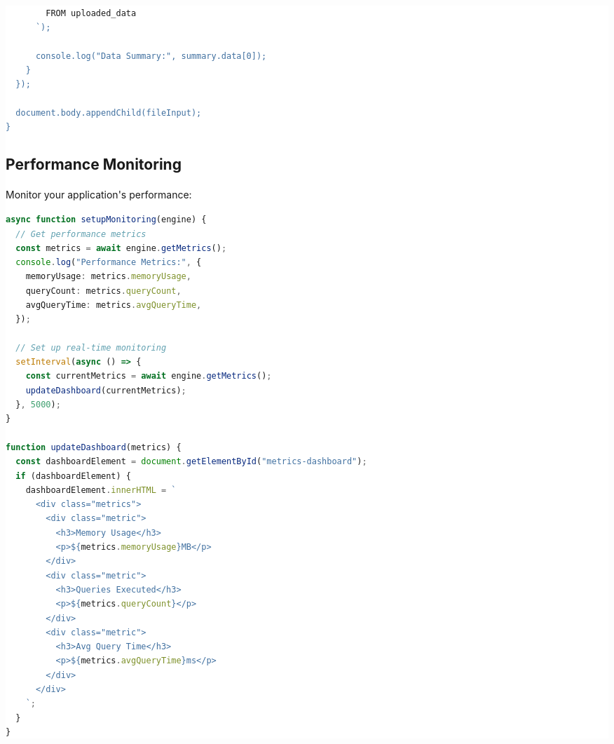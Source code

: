 ```typescript
        FROM uploaded_data
      `);

      console.log("Data Summary:", summary.data[0]);
    }
  });

  document.body.appendChild(fileInput);
}
```

## Performance Monitoring

Monitor your application's performance:

```typescript
async function setupMonitoring(engine) {
  // Get performance metrics
  const metrics = await engine.getMetrics();
  console.log("Performance Metrics:", {
    memoryUsage: metrics.memoryUsage,
    queryCount: metrics.queryCount,
    avgQueryTime: metrics.avgQueryTime,
  });

  // Set up real-time monitoring
  setInterval(async () => {
    const currentMetrics = await engine.getMetrics();
    updateDashboard(currentMetrics);
  }, 5000);
}

function updateDashboard(metrics) {
  const dashboardElement = document.getElementById("metrics-dashboard");
  if (dashboardElement) {
    dashboardElement.innerHTML = `
      <div class="metrics">
        <div class="metric">
          <h3>Memory Usage</h3>
          <p>${metrics.memoryUsage}MB</p>
        </div>
        <div class="metric">
          <h3>Queries Executed</h3>
          <p>${metrics.queryCount}</p>
        </div>
        <div class="metric">
          <h3>Avg Query Time</h3>
          <p>${metrics.avgQueryTime}ms</p>
        </div>
      </div>
    `;
  }
}
```
